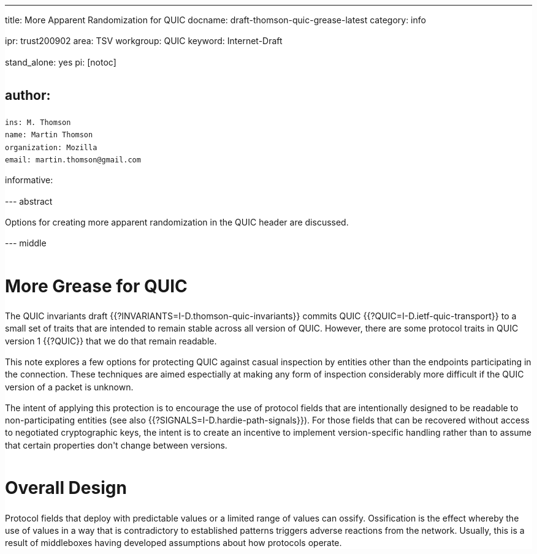 ---
title: More Apparent Randomization for QUIC
docname: draft-thomson-quic-grease-latest
category: info

ipr: trust200902
area: TSV
workgroup: QUIC
keyword: Internet-Draft

stand_alone: yes
pi: [notoc]

author:
 -
    ins: M. Thomson
    name: Martin Thomson
    organization: Mozilla
    email: martin.thomson@gmail.com

informative:


--- abstract

Options for creating more apparent randomization in the QUIC header are
discussed.

--- middle


# More Grease for QUIC

The QUIC invariants draft {{?INVARIANTS=I-D.thomson-quic-invariants}} commits
QUIC {{?QUIC=I-D.ietf-quic-transport}} to a small set of traits that are
intended to remain stable across all version of QUIC.  However, there are some
protocol traits in QUIC version 1 {{?QUIC}} that we do that remain readable.

This note explores a few options for protecting QUIC against casual inspection
by entities other than the endpoints participating in the connection.  These
techniques are aimed espectially at making any form of inspection considerably
more difficult if the QUIC version of a packet is unknown.

The intent of applying this protection is to encourage the use of protocol
fields that are intentionally designed to be readable to non-participating
entities (see also {{?SIGNALS=I-D.hardie-path-signals}}).  For those fields that
can be recovered without access to negotiated cryptographic keys, the intent is
to create an incentive to implement version-specific handling rather than to
assume that certain properties don't change between versions.


# Overall Design

Protocol fields that deploy with predictable values or a limited range of values
can ossify.  Ossification is the effect whereby the use of values in a way that
is contradictory to established patterns triggers adverse reactions from the
network.  Usually, this is a result of middleboxes having developed assumptions
about how protocols operate.
